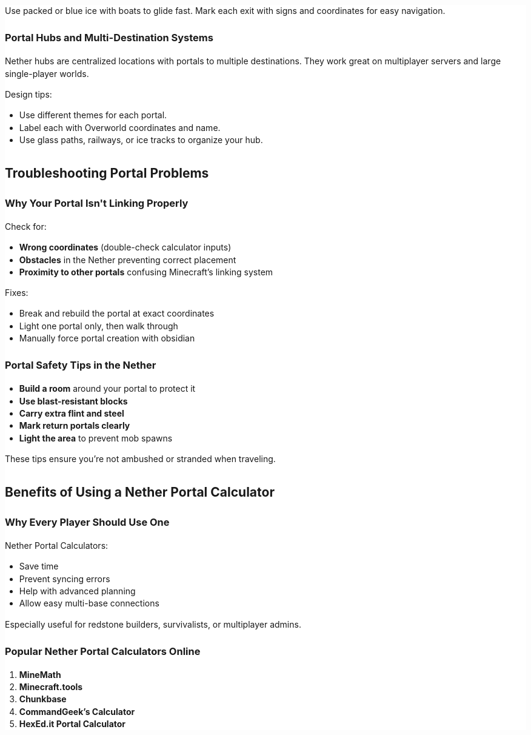 Use packed or blue ice with boats to glide fast. Mark each exit with signs and coordinates for easy navigation.

### **Portal Hubs and Multi-Destination Systems**

Nether hubs are centralized locations with portals to multiple destinations. They work great on multiplayer servers and large single-player worlds.

Design tips:
- Use different themes for each portal.
- Label each with Overworld coordinates and name.
- Use glass paths, railways, or ice tracks to organize your hub.

## **Troubleshooting Portal Problems**

### **Why Your Portal Isn't Linking Properly**

Check for:
- **Wrong coordinates** (double-check calculator inputs)
- **Obstacles** in the Nether preventing correct placement
- **Proximity to other portals** confusing Minecraft’s linking system

Fixes:
- Break and rebuild the portal at exact coordinates
- Light one portal only, then walk through
- Manually force portal creation with obsidian

### **Portal Safety Tips in the Nether**

- **Build a room** around your portal to protect it
- **Use blast-resistant blocks**
- **Carry extra flint and steel**
- **Mark return portals clearly**
- **Light the area** to prevent mob spawns

These tips ensure you’re not ambushed or stranded when traveling.

## **Benefits of Using a Nether Portal Calculator**

### **Why Every Player Should Use One**

Nether Portal Calculators:
- Save time
- Prevent syncing errors
- Help with advanced planning
- Allow easy multi-base connections

Especially useful for redstone builders, survivalists, or multiplayer admins.

### **Popular Nether Portal Calculators Online**

1. **MineMath**
2. **Minecraft.tools**
3. **Chunkbase**
4. **CommandGeek’s Calculator**
5. **HexEd.it Portal Calculator**
